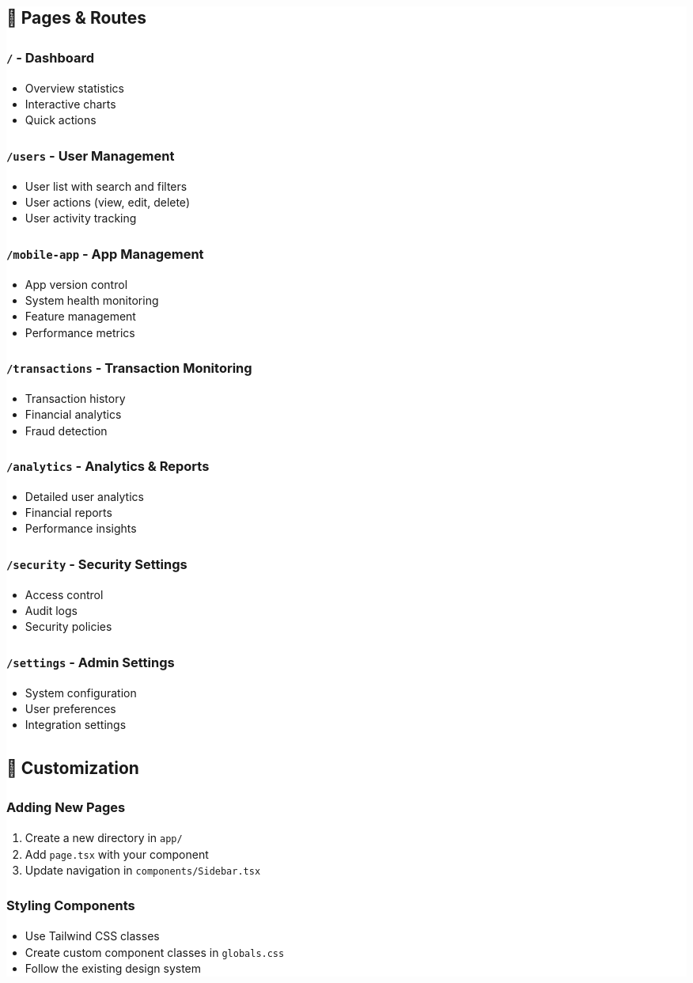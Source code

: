 ## 📱 Pages & Routes

### `/` - Dashboard
- Overview statistics
- Interactive charts
- Quick actions

### `/users` - User Management
- User list with search and filters
- User actions (view, edit, delete)
- User activity tracking

### `/mobile-app` - App Management
- App version control
- System health monitoring
- Feature management
- Performance metrics

### `/transactions` - Transaction Monitoring
- Transaction history
- Financial analytics
- Fraud detection

### `/analytics` - Analytics & Reports
- Detailed user analytics
- Financial reports
- Performance insights

### `/security` - Security Settings
- Access control
- Audit logs
- Security policies

### `/settings` - Admin Settings
- System configuration
- User preferences
- Integration settings

## 🎨 Customization

### Adding New Pages
1. Create a new directory in `app/`
2. Add `page.tsx` with your component
3. Update navigation in `components/Sidebar.tsx`

### Styling Components
- Use Tailwind CSS classes
- Create custom component classes in `globals.css`
- Follow the existing design system
